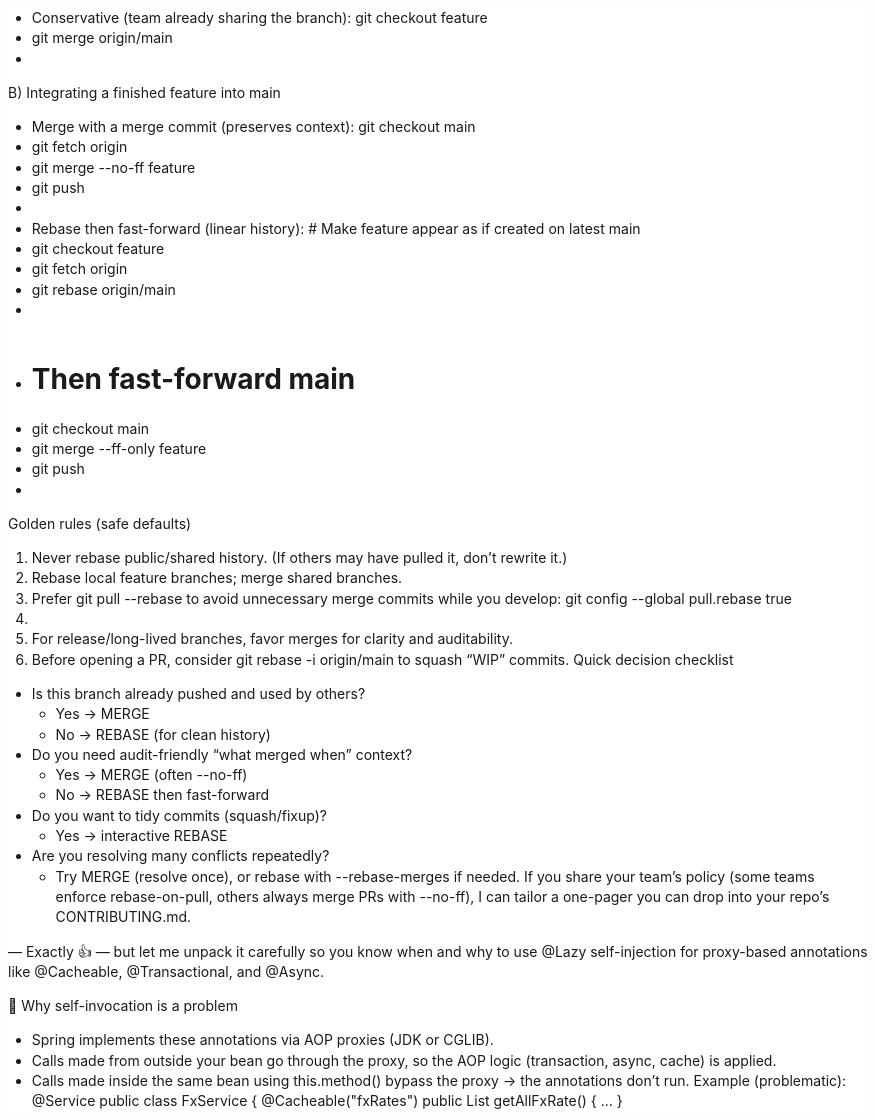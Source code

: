 * Conservative (team already sharing the branch): git checkout feature
* git merge origin/main
* 
B) Integrating a finished feature into main
* Merge with a merge commit (preserves context): git checkout main
* git fetch origin
* git merge --no-ff feature
* git push
* 
* Rebase then fast-forward (linear history): # Make feature appear as if created on latest main
* git checkout feature
* git fetch origin
* git rebase origin/main
* 
* # Then fast-forward main
* git checkout main
* git merge --ff-only feature
* git push
* 
Golden rules (safe defaults)
1. Never rebase public/shared history. (If others may have pulled it, don’t rewrite it.)
2. Rebase local feature branches; merge shared branches.
3. Prefer git pull --rebase to avoid unnecessary merge commits while you develop: git config --global pull.rebase true
4. 
5. For release/long-lived branches, favor merges for clarity and auditability.
6. Before opening a PR, consider git rebase -i origin/main to squash “WIP” commits.
Quick decision checklist
* Is this branch already pushed and used by others?
    * Yes → MERGE
    * No → REBASE (for clean history)
* Do you need audit-friendly “what merged when” context?
    * Yes → MERGE (often --no-ff)
    * No → REBASE then fast-forward
* Do you want to tidy commits (squash/fixup)?
    * Yes → interactive REBASE
* Are you resolving many conflicts repeatedly?
    * Try MERGE (resolve once), or rebase with --rebase-merges if needed.
If you share your team’s policy (some teams enforce rebase-on-pull, others always merge PRs with --no-ff), I can tailor a one-pager you can drop into your repo’s CONTRIBUTING.md.

—
Exactly 👍 — but let me unpack it carefully so you know when and why to use @Lazy self-injection for proxy-based annotations like @Cacheable, @Transactional, and @Async.

🔑 Why self-invocation is a problem
* Spring implements these annotations via AOP proxies (JDK or CGLIB).
* Calls made from outside your bean go through the proxy, so the AOP logic (transaction, async, cache) is applied.
* Calls made inside the same bean using this.method() bypass the proxy → the annotations don’t run.
Example (problematic):
@Service
public class FxService {
  @Cacheable("fxRates")
  public List<FxRate> getAllFxRate() { ... }
